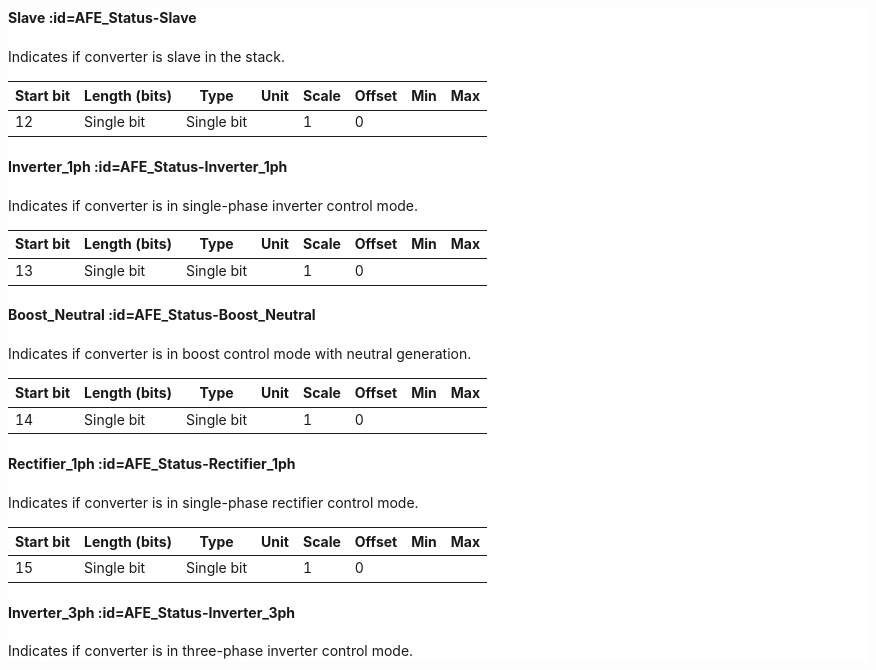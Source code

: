 </div>

#### Slave :id=AFE_Status-Slave

Indicates if converter is slave in the stack.


<div class="small-table compact-table">

| Start bit | Length (bits) | Type | Unit | Scale | Offset | Min | Max |
|-----------|---------------|------|------|-------|--------|-----|-----|
| 12 | Single bit | Single bit |   | 1 | 0 |   |   |

</div>

#### Inverter_1ph :id=AFE_Status-Inverter_1ph

Indicates if converter is in single-phase inverter control mode.


<div class="small-table compact-table">

| Start bit | Length (bits) | Type | Unit | Scale | Offset | Min | Max |
|-----------|---------------|------|------|-------|--------|-----|-----|
| 13 | Single bit | Single bit |   | 1 | 0 |   |   |

</div>

#### Boost_Neutral :id=AFE_Status-Boost_Neutral

Indicates if converter is in boost control mode with neutral generation.


<div class="small-table compact-table">

| Start bit | Length (bits) | Type | Unit | Scale | Offset | Min | Max |
|-----------|---------------|------|------|-------|--------|-----|-----|
| 14 | Single bit | Single bit |   | 1 | 0 |   |   |

</div>

#### Rectifier_1ph :id=AFE_Status-Rectifier_1ph

Indicates if converter is in single-phase rectifier control mode.


<div class="small-table compact-table">

| Start bit | Length (bits) | Type | Unit | Scale | Offset | Min | Max |
|-----------|---------------|------|------|-------|--------|-----|-----|
| 15 | Single bit | Single bit |   | 1 | 0 |   |   |

</div>

#### Inverter_3ph :id=AFE_Status-Inverter_3ph

Indicates if converter is in three-phase inverter control mode.

